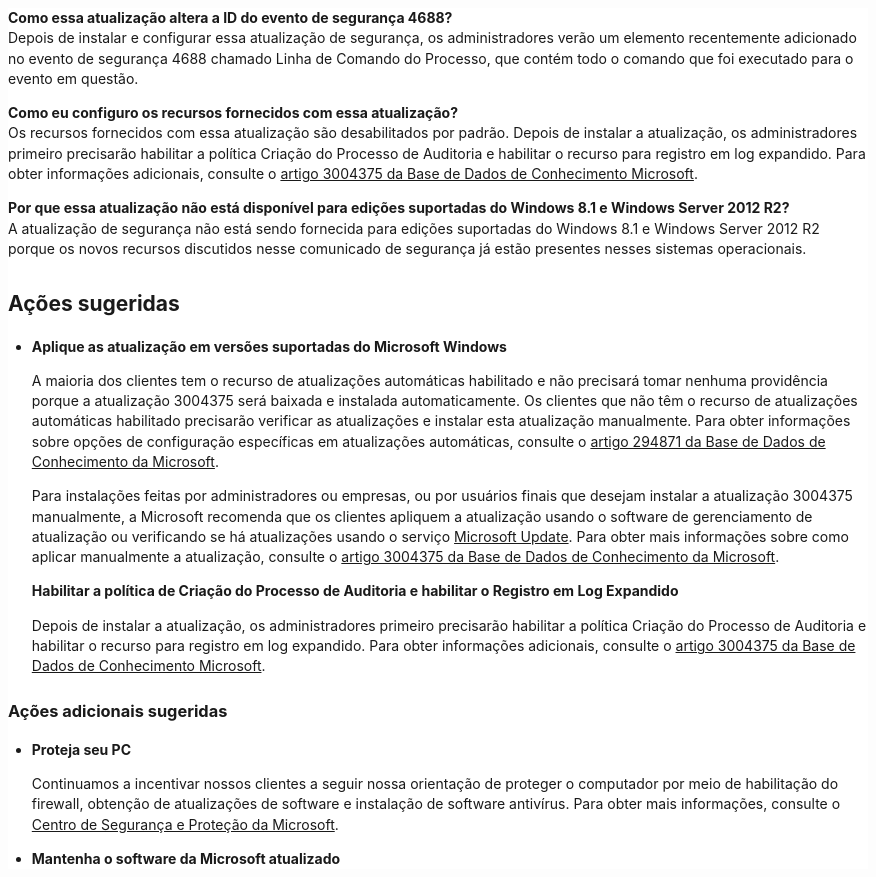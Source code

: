 **Como essa atualização altera a ID do evento de segurança 4688?**   
Depois de instalar e configurar essa atualização de segurança, os administradores verão um elemento recentemente adicionado no evento de segurança 4688 chamado Linha de Comando do Processo, que contém todo o comando que foi executado para o evento em questão.
  
**Como eu configuro os recursos fornecidos com essa atualização?**   
Os recursos fornecidos com essa atualização são desabilitados por padrão. Depois de instalar a atualização, os administradores primeiro precisarão habilitar a política Criação do Processo de Auditoria e habilitar o recurso para registro em log expandido. Para obter informações adicionais, consulte o [artigo 3004375 da Base de Dados de Conhecimento Microsoft](https://support.microsoft.com/kb/3004375/pt-br).
  
**Por que essa atualização não está disponível para edições suportadas do Windows 8.1 e Windows Server 2012 R2?**   
A atualização de segurança não está sendo fornecida para edições suportadas do Windows 8.1 e Windows Server 2012 R2 porque os novos recursos discutidos nesse comunicado de segurança já estão presentes nesses sistemas operacionais.
  
Ações sugeridas  
---------------
  
<span id="sectionToggle2"></span>
-   **Aplique as atualização em versões suportadas do Microsoft Windows**
  
    A maioria dos clientes tem o recurso de atualizações automáticas habilitado e não precisará tomar nenhuma providência porque a atualização 3004375 será baixada e instalada automaticamente. Os clientes que não têm o recurso de atualizações automáticas habilitado precisarão verificar as atualizações e instalar esta atualização manualmente. Para obter informações sobre opções de configuração específicas em atualizações automáticas, consulte o [artigo 294871 da Base de Dados de Conhecimento da Microsoft](https://support.microsoft.com/kb/294871/pt-br).
  
    Para instalações feitas por administradores ou empresas, ou por usuários finais que desejam instalar a atualização 3004375 manualmente, a Microsoft recomenda que os clientes apliquem a atualização usando o software de gerenciamento de atualização ou verificando se há atualizações usando o serviço [Microsoft Update](http://www.cve.mitre.org/cgi-bin/cvename.cgi?linkid=40747). Para obter mais informações sobre como aplicar manualmente a atualização, consulte o [artigo 3004375 da Base de Dados de Conhecimento da Microsoft](https://support.microsoft.com/kb/3004375/pt-br).
  
    **Habilitar a política de Criação do Processo de Auditoria e habilitar o Registro em Log Expandido**
  
    Depois de instalar a atualização, os administradores primeiro precisarão habilitar a política Criação do Processo de Auditoria e habilitar o recurso para registro em log expandido. Para obter informações adicionais, consulte o [artigo 3004375 da Base de Dados de Conhecimento Microsoft](https://support.microsoft.com/kb/3004375/pt-br).
  
### Ações adicionais sugeridas
  
-   **Proteja seu PC**
  
    Continuamos a incentivar nossos clientes a seguir nossa orientação de proteger o computador por meio de habilitação do firewall, obtenção de atualizações de software e instalação de software antivírus. Para obter mais informações, consulte o [Centro de Segurança e Proteção da Microsoft](http://www.microsoft.com/pt-br/security/default.aspx).
  
-   **Mantenha o software da Microsoft atualizado**
  